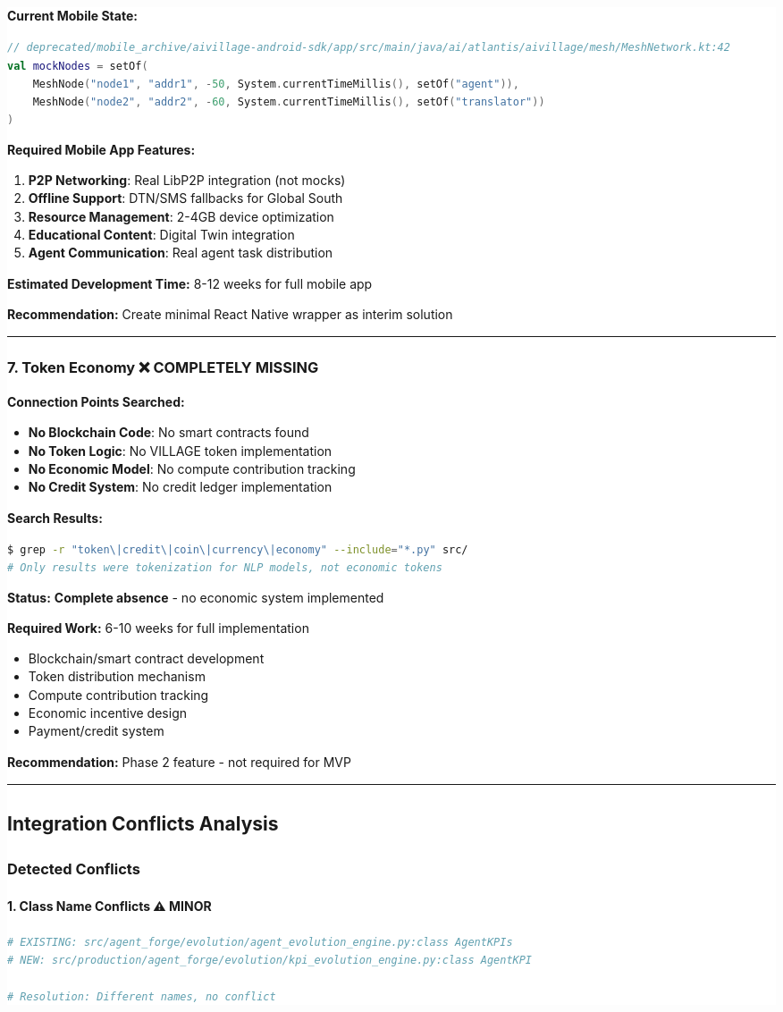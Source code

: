 **Current Mobile State:**
```kotlin
// deprecated/mobile_archive/aivillage-android-sdk/app/src/main/java/ai/atlantis/aivillage/mesh/MeshNetwork.kt:42
val mockNodes = setOf(
    MeshNode("node1", "addr1", -50, System.currentTimeMillis(), setOf("agent")),
    MeshNode("node2", "addr2", -60, System.currentTimeMillis(), setOf("translator"))
)
```

**Required Mobile App Features:**
1. **P2P Networking**: Real LibP2P integration (not mocks)
2. **Offline Support**: DTN/SMS fallbacks for Global South
3. **Resource Management**: 2-4GB device optimization
4. **Educational Content**: Digital Twin integration
5. **Agent Communication**: Real agent task distribution

**Estimated Development Time:** 8-12 weeks for full mobile app

**Recommendation:** Create minimal React Native wrapper as interim solution

---

### 7. Token Economy ❌ COMPLETELY MISSING

**Connection Points Searched:**
- **No Blockchain Code**: No smart contracts found
- **No Token Logic**: No VILLAGE token implementation  
- **No Economic Model**: No compute contribution tracking
- **No Credit System**: No credit ledger implementation

**Search Results:**
```bash
$ grep -r "token\|credit\|coin\|currency\|economy" --include="*.py" src/
# Only results were tokenization for NLP models, not economic tokens
```

**Status:** **Complete absence** - no economic system implemented

**Required Work:** 6-10 weeks for full implementation
- Blockchain/smart contract development
- Token distribution mechanism
- Compute contribution tracking
- Economic incentive design
- Payment/credit system

**Recommendation:** Phase 2 feature - not required for MVP

---

## Integration Conflicts Analysis

### Detected Conflicts

#### 1. Class Name Conflicts ⚠️ MINOR
```python
# EXISTING: src/agent_forge/evolution/agent_evolution_engine.py:class AgentKPIs
# NEW: src/production/agent_forge/evolution/kpi_evolution_engine.py:class AgentKPI

# Resolution: Different names, no conflict
```
